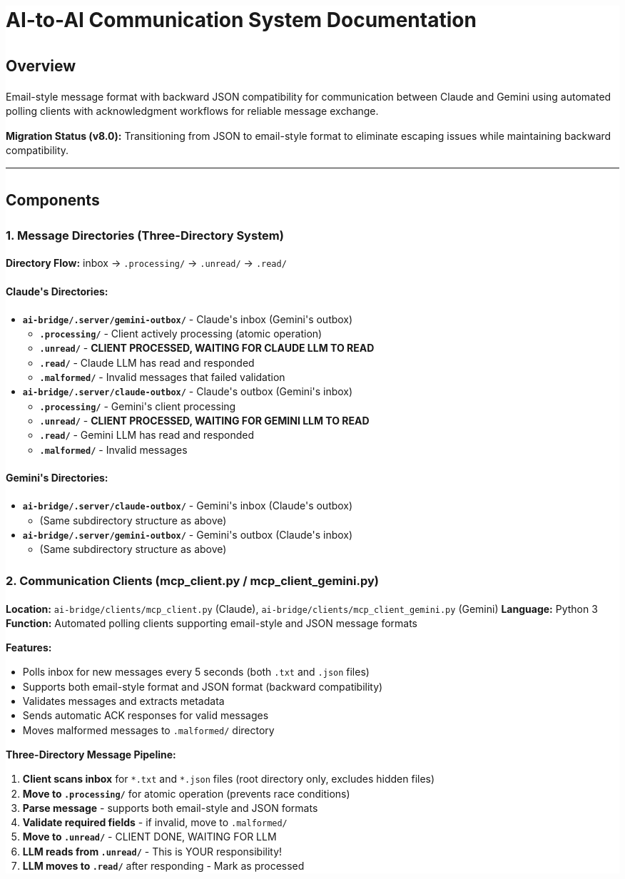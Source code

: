 # AI-to-AI Communication System Documentation

## Overview
Email-style message format with backward JSON compatibility for communication between Claude and Gemini using automated polling clients with acknowledgment workflows for reliable message exchange.

**Migration Status (v8.0):** Transitioning from JSON to email-style format to eliminate escaping issues while maintaining backward compatibility.

---

## Components

### 1. Message Directories (Three-Directory System)

**Directory Flow:** inbox → `.processing/` → `.unread/` → `.read/`

#### Claude's Directories:
- **`ai-bridge/.server/gemini-outbox/`** - Claude's inbox (Gemini's outbox)
  - **`.processing/`** - Client actively processing (atomic operation)
  - **`.unread/`** - **CLIENT PROCESSED, WAITING FOR CLAUDE LLM TO READ**
  - **`.read/`** - Claude LLM has read and responded
  - **`.malformed/`** - Invalid messages that failed validation
- **`ai-bridge/.server/claude-outbox/`** - Claude's outbox (Gemini's inbox)
  - **`.processing/`** - Gemini's client processing
  - **`.unread/`** - **CLIENT PROCESSED, WAITING FOR GEMINI LLM TO READ**
  - **`.read/`** - Gemini LLM has read and responded
  - **`.malformed/`** - Invalid messages

#### Gemini's Directories:
- **`ai-bridge/.server/claude-outbox/`** - Gemini's inbox (Claude's outbox)
  - (Same subdirectory structure as above)
- **`ai-bridge/.server/gemini-outbox/`** - Gemini's outbox (Claude's inbox)
  - (Same subdirectory structure as above)

### 2. Communication Clients (mcp_client.py / mcp_client_gemini.py)
**Location:** `ai-bridge/clients/mcp_client.py` (Claude), `ai-bridge/clients/mcp_client_gemini.py` (Gemini)
**Language:** Python 3
**Function:** Automated polling clients supporting email-style and JSON message formats

**Features:**
- Polls inbox for new messages every 5 seconds (both `.txt` and `.json` files)
- Supports both email-style format and JSON format (backward compatibility)
- Validates messages and extracts metadata
- Sends automatic ACK responses for valid messages
- Moves malformed messages to `.malformed/` directory

**Three-Directory Message Pipeline:**
1. **Client scans inbox** for `*.txt` and `*.json` files (root directory only, excludes hidden files)
2. **Move to `.processing/`** for atomic operation (prevents race conditions)
3. **Parse message** - supports both email-style and JSON formats
4. **Validate required fields** - if invalid, move to `.malformed/`
5. **Move to `.unread/`** - CLIENT DONE, WAITING FOR LLM
6. **LLM reads from `.unread/`** - This is YOUR responsibility!
7. **LLM moves to `.read/`** after responding - Mark as processed
